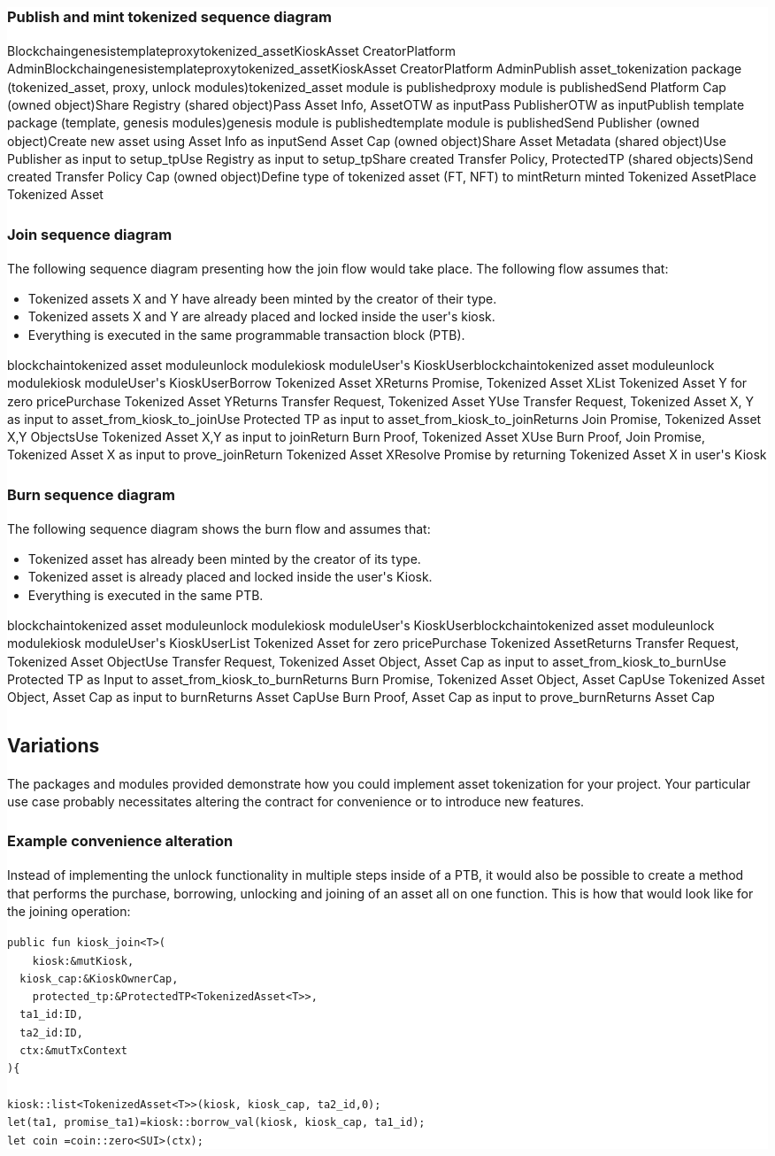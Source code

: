 
### Publish and mint tokenized sequence diagram​
Blockchaingenesistemplateproxytokenized_assetKioskAsset CreatorPlatform AdminBlockchaingenesistemplateproxytokenized_assetKioskAsset CreatorPlatform AdminPublish asset_tokenization package (tokenized_asset, proxy, unlock modules)tokenized_asset module is publishedproxy module is publishedSend Platform Cap (owned object)Share Registry (shared object)Pass Asset Info, AssetOTW as inputPass PublisherOTW as inputPublish template package (template, genesis modules)genesis module is publishedtemplate module is publishedSend Publisher (owned object)Create new asset using Asset Info as inputSend Asset Cap (owned object)Share Asset Metadata (shared object)Use Publisher as input to setup_tpUse Registry as input to setup_tpShare created Transfer Policy, ProtectedTP (shared objects)Send created Transfer Policy Cap (owned object)Define type of tokenized asset (FT, NFT) to mintReturn minted Tokenized AssetPlace Tokenized Asset
### Join sequence diagram​
The following sequence diagram presenting how the join flow would take place. The following flow assumes that:
  * Tokenized assets X and Y have already been minted by the creator of their type.
  * Tokenized assets X and Y are already placed and locked inside the user's kiosk.
  * Everything is executed in the same programmable transaction block (PTB).


blockchaintokenized asset moduleunlock modulekiosk moduleUser's KioskUserblockchaintokenized asset moduleunlock modulekiosk moduleUser's KioskUserBorrow Tokenized Asset XReturns Promise, Tokenized Asset XList Tokenized Asset Y for zero pricePurchase Tokenized Asset YReturns Transfer Request, Tokenized Asset YUse Transfer Request, Tokenized Asset X, Y as input to asset_from_kiosk_to_joinUse Protected TP as input to asset_from_kiosk_to_joinReturns Join Promise, Tokenized Asset X,Y ObjectsUse Tokenized Asset X,Y as input to joinReturn Burn Proof, Tokenized Asset XUse Burn Proof, Join Promise, Tokenized Asset X as input to prove_joinReturn Tokenized Asset XResolve Promise by returning Tokenized Asset X in user's Kiosk
### Burn sequence diagram​
The following sequence diagram shows the burn flow and assumes that:
  * Tokenized asset has already been minted by the creator of its type.
  * Tokenized asset is already placed and locked inside the user's Kiosk.
  * Everything is executed in the same PTB.


blockchaintokenized asset moduleunlock modulekiosk moduleUser's KioskUserblockchaintokenized asset moduleunlock modulekiosk moduleUser's KioskUserList Tokenized Asset for zero pricePurchase Tokenized AssetReturns Transfer Request, Tokenized Asset ObjectUse Transfer Request, Tokenized Asset Object, Asset Cap as input to asset_from_kiosk_to_burnUse Protected TP as Input to asset_from_kiosk_to_burnReturns Burn Promise, Tokenized Asset Object, Asset CapUse Tokenized Asset Object, Asset Cap as input to burnReturns Asset CapUse Burn Proof, Asset Cap as input to prove_burnReturns Asset Cap
## Variations​
The packages and modules provided demonstrate how you could implement asset tokenization for your project. Your particular use case probably necessitates altering the contract for convenience or to introduce new features.
### Example convenience alteration​
Instead of implementing the unlock functionality in multiple steps inside of a PTB, it would also be possible to create a method that performs the purchase, borrowing, unlocking and joining of an asset all on one function. This is how that would look like for the joining operation:
```
public fun kiosk_join<T>(  
	kiosk:&mutKiosk,  
  kiosk_cap:&KioskOwnerCap,  
	protected_tp:&ProtectedTP<TokenizedAsset<T>>,  
  ta1_id:ID,  
  ta2_id:ID,  
  ctx:&mutTxContext  
){  
  
kiosk::list<TokenizedAsset<T>>(kiosk, kiosk_cap, ta2_id,0);  
let(ta1, promise_ta1)=kiosk::borrow_val(kiosk, kiosk_cap, ta1_id);  
let coin =coin::zero<SUI>(ctx);  
```